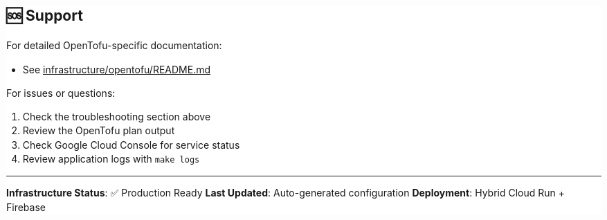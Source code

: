## 🆘 Support

For detailed OpenTofu-specific documentation:
- See [infrastructure/opentofu/README.md](opentofu/README.md)

For issues or questions:
1. Check the troubleshooting section above
2. Review the OpenTofu plan output
3. Check Google Cloud Console for service status
4. Review application logs with `make logs`

---

**Infrastructure Status**: ✅ Production Ready
**Last Updated**: Auto-generated configuration
**Deployment**: Hybrid Cloud Run + Firebase